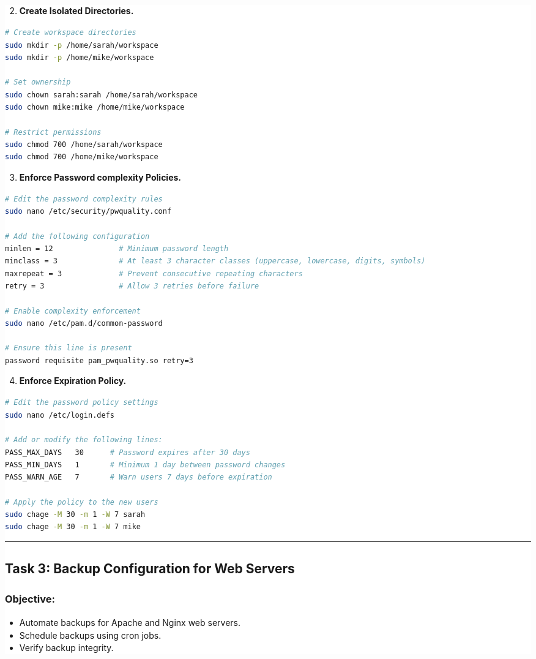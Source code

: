 2. **Create Isolated Directories.**
```bash
# Create workspace directories
sudo mkdir -p /home/sarah/workspace
sudo mkdir -p /home/mike/workspace

# Set ownership
sudo chown sarah:sarah /home/sarah/workspace
sudo chown mike:mike /home/mike/workspace

# Restrict permissions
sudo chmod 700 /home/sarah/workspace
sudo chmod 700 /home/mike/workspace
```

3. **Enforce Password complexity Policies.**
```bash
# Edit the password complexity rules
sudo nano /etc/security/pwquality.conf

# Add the following configuration
minlen = 12               # Minimum password length
minclass = 3              # At least 3 character classes (uppercase, lowercase, digits, symbols)
maxrepeat = 3             # Prevent consecutive repeating characters
retry = 3                 # Allow 3 retries before failure

# Enable complexity enforcement
sudo nano /etc/pam.d/common-password

# Ensure this line is present
password requisite pam_pwquality.so retry=3
```

4. **Enforce Expiration Policy.**
```bash
# Edit the password policy settings
sudo nano /etc/login.defs

# Add or modify the following lines:
PASS_MAX_DAYS   30      # Password expires after 30 days
PASS_MIN_DAYS   1       # Minimum 1 day between password changes
PASS_WARN_AGE   7       # Warn users 7 days before expiration

# Apply the policy to the new users
sudo chage -M 30 -m 1 -W 7 sarah
sudo chage -M 30 -m 1 -W 7 mike
```
---

## **Task 3: Backup Configuration for Web Servers**

### **Objective:**
- Automate backups for Apache and Nginx web servers.
- Schedule backups using cron jobs.
- Verify backup integrity.
